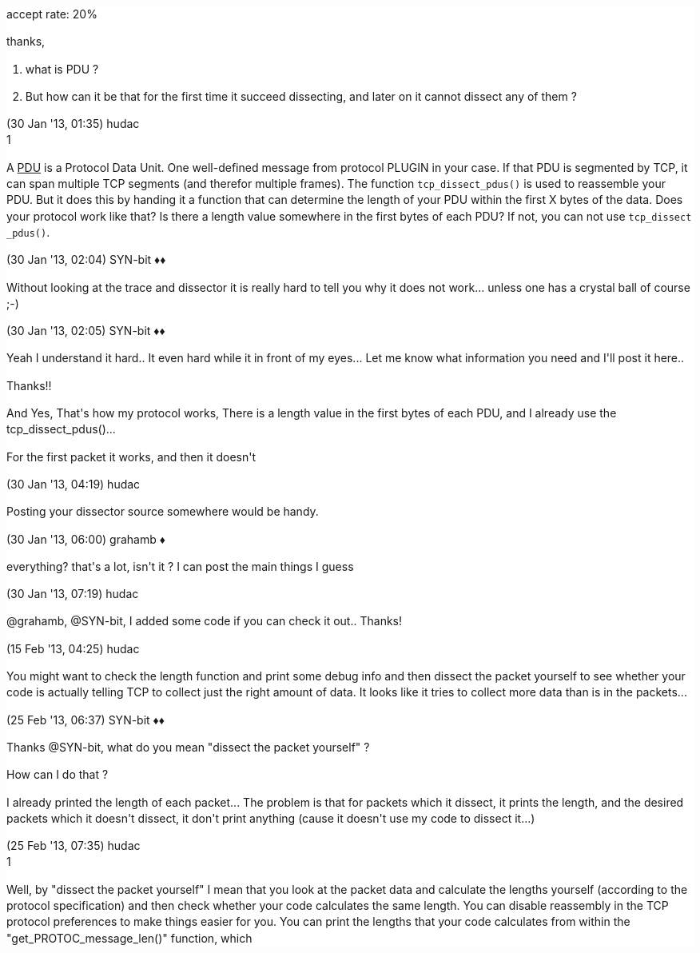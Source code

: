 <span class="accept_rate" title="Rate of the user&#39;s accepted answers">accept rate:</span> <span title="SYN-bit has 174 accepted answers">20%</span></p></div></div><div id="comments-container-18083" class="comments-container"><span id="18084"></span><div id="comment-18084" class="comment not_top_scorer"><div id="post-18084-score" class="comment-score"></div><div class="comment-text"><p>thanks,</p><ol><li><p>what is PDU ?</p></li><li><p>But how can it be that for the first time it succeed dissecting, and later on it cannot dissect any of them ?</p></li></ol></div><div id="comment-18084-info" class="comment-info"><span class="comment-age">(30 Jan '13, 01:35)</span> <span class="comment-user userinfo">hudac</span></div></div><span id="18085"></span><div id="comment-18085" class="comment"><div id="post-18085-score" class="comment-score">1</div><div class="comment-text"><p>A <a href="http://en.wikipedia.org/wiki/Protocol_data_unit">PDU</a> is a Protocol Data Unit. One well-defined message from protocol PLUGIN in your case. If that PDU is segmented by TCP, it can span multiple TCP segments (and therefor multiple frames). The function <code>tcp_dissect_pdus()</code> is used to reassemble your PDU. But it does this by handing it a function that can determine the length of your PDU within the first X bytes of the data. Does your protocol work like that? Is there a length value somewhere in the first bytes of each PDU? If not, you can not use <code>tcp_dissect_pdus()</code>.</p></div><div id="comment-18085-info" class="comment-info"><span class="comment-age">(30 Jan '13, 02:04)</span> <span class="comment-user userinfo">SYN-bit ♦♦</span></div></div><span id="18086"></span><div id="comment-18086" class="comment not_top_scorer"><div id="post-18086-score" class="comment-score"></div><div class="comment-text"><p>Without looking at the trace and dissector it is really hard to tell you why it does not work... unless one has a crystal ball of course ;-)</p></div><div id="comment-18086-info" class="comment-info"><span class="comment-age">(30 Jan '13, 02:05)</span> <span class="comment-user userinfo">SYN-bit ♦♦</span></div></div><span id="18093"></span><div id="comment-18093" class="comment not_top_scorer"><div id="post-18093-score" class="comment-score"></div><div class="comment-text"><p>Yeah I understand it hard.. It even hard while it in front of my eyes... Let me know what information you need and I'll post it here..</p><p>Thanks!!</p><p>And Yes, That's how my protocol works, There is a length value in the first bytes of each PDU, and I already use the tcp_dissect_pdus()...</p><p>For the first packet it works, and then it doesn't</p></div><div id="comment-18093-info" class="comment-info"><span class="comment-age">(30 Jan '13, 04:19)</span> <span class="comment-user userinfo">hudac</span></div></div><span id="18101"></span><div id="comment-18101" class="comment not_top_scorer"><div id="post-18101-score" class="comment-score"></div><div class="comment-text"><p>Posting your dissector source somewhere would be handy.</p></div><div id="comment-18101-info" class="comment-info"><span class="comment-age">(30 Jan '13, 06:00)</span> <span class="comment-user userinfo">grahamb ♦</span></div></div><span id="18104"></span><div id="comment-18104" class="comment not_top_scorer"><div id="post-18104-score" class="comment-score"></div><div class="comment-text"><p>everything? that's a lot, isn't it ? I can post the main things I guess</p></div><div id="comment-18104-info" class="comment-info"><span class="comment-age">(30 Jan '13, 07:19)</span> <span class="comment-user userinfo">hudac</span></div></div><span id="18652"></span><div id="comment-18652" class="comment not_top_scorer"><div id="post-18652-score" class="comment-score"></div><div class="comment-text"><p><span>@grahamb</span>, <span>@SYN-bit</span>, I added some code if you can check it out.. Thanks!</p></div><div id="comment-18652-info" class="comment-info"><span class="comment-age">(15 Feb '13, 04:25)</span> <span class="comment-user userinfo">hudac</span></div></div><span id="18850"></span><div id="comment-18850" class="comment not_top_scorer"><div id="post-18850-score" class="comment-score"></div><div class="comment-text"><p>You might want to check the length function and print some debug info and then dissect the packet yourself to see whether your code is actually telling TCP to collect just the right amount of data. It looks like it tries to collect more data than is in the packets...</p></div><div id="comment-18850-info" class="comment-info"><span class="comment-age">(25 Feb '13, 06:37)</span> <span class="comment-user userinfo">SYN-bit ♦♦</span></div></div><span id="18851"></span><div id="comment-18851" class="comment not_top_scorer"><div id="post-18851-score" class="comment-score"></div><div class="comment-text"><p>Thanks <span>@SYN-bit</span>, what do you mean "dissect the packet yourself" ?</p><p>How can I do that ?</p><p>I already printed the length of each packet... The problem is that for packets which it dissect, it prints the length, and the desired packets which it doesn't dissect, it don't print anything (cause it doesn't use my code to dissect it...)</p></div><div id="comment-18851-info" class="comment-info"><span class="comment-age">(25 Feb '13, 07:35)</span> <span class="comment-user userinfo">hudac</span></div></div><span id="18852"></span><div id="comment-18852" class="comment"><div id="post-18852-score" class="comment-score">1</div><div class="comment-text"><p>Well, by "dissect the packet yourself" I mean that you look at the packet data and calculate the lengths yourself (according to the protocol specification) and then check whether your code calculates the same length. You can disable reassembly in the TCP protocol preferences to make things easier for you. You can print the lengths that your code calculates from within the "get_PROTOC_message_len()" function, which